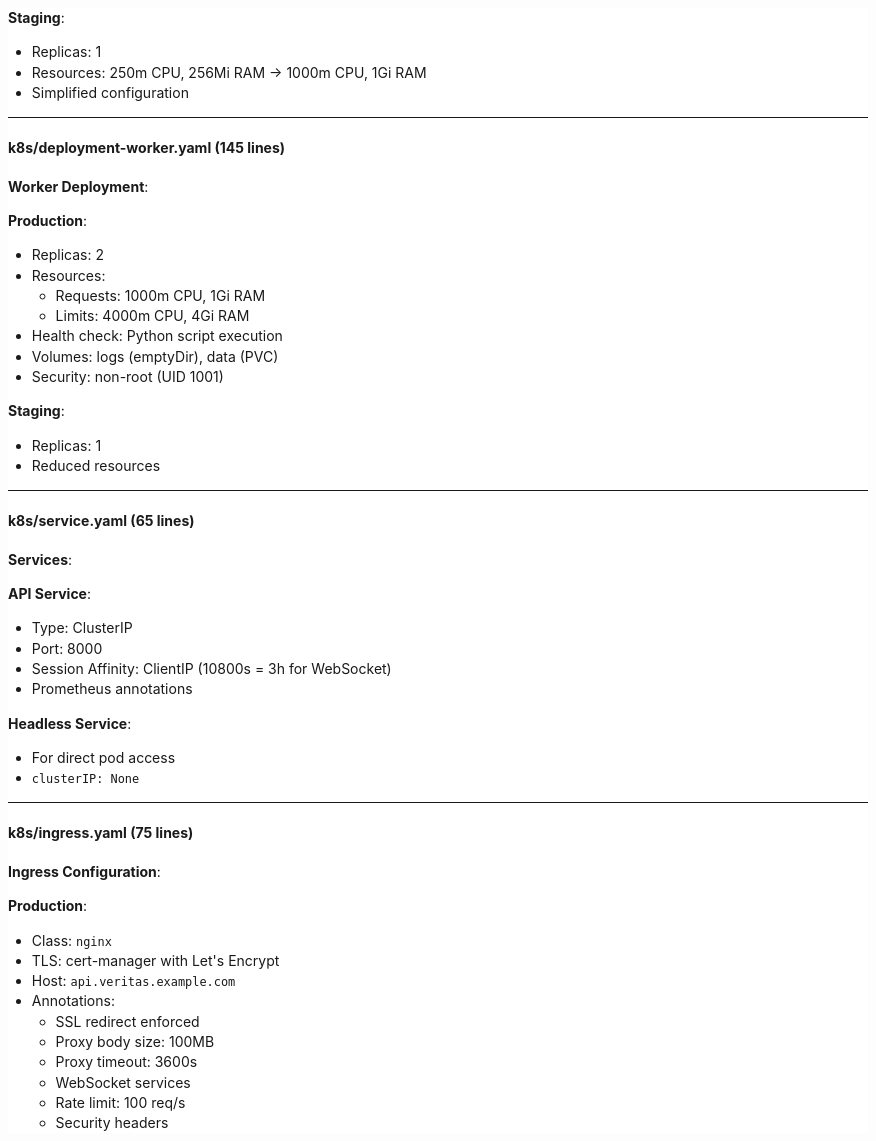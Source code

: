 **Staging**:
- Replicas: 1
- Resources: 250m CPU, 256Mi RAM → 1000m CPU, 1Gi RAM
- Simplified configuration

---

#### **k8s/deployment-worker.yaml** (145 lines)
**Worker Deployment**:

**Production**:
- Replicas: 2
- Resources:
  - Requests: 1000m CPU, 1Gi RAM
  - Limits: 4000m CPU, 4Gi RAM
- Health check: Python script execution
- Volumes: logs (emptyDir), data (PVC)
- Security: non-root (UID 1001)

**Staging**:
- Replicas: 1
- Reduced resources

---

#### **k8s/service.yaml** (65 lines)
**Services**:

**API Service**:
- Type: ClusterIP
- Port: 8000
- Session Affinity: ClientIP (10800s = 3h for WebSocket)
- Prometheus annotations

**Headless Service**:
- For direct pod access
- `clusterIP: None`

---

#### **k8s/ingress.yaml** (75 lines)
**Ingress Configuration**:

**Production**:
- Class: `nginx`
- TLS: cert-manager with Let's Encrypt
- Host: `api.veritas.example.com`
- Annotations:
  - SSL redirect enforced
  - Proxy body size: 100MB
  - Proxy timeout: 3600s
  - WebSocket services
  - Rate limit: 100 req/s
  - Security headers
